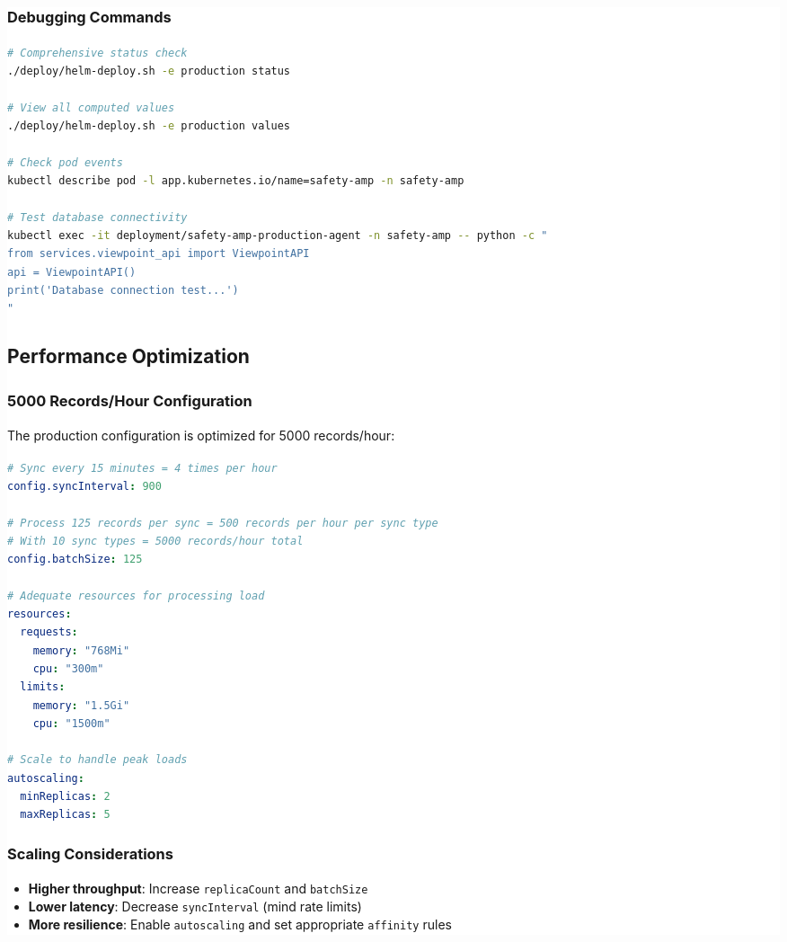 ### Debugging Commands

```bash
# Comprehensive status check
./deploy/helm-deploy.sh -e production status

# View all computed values
./deploy/helm-deploy.sh -e production values

# Check pod events
kubectl describe pod -l app.kubernetes.io/name=safety-amp -n safety-amp

# Test database connectivity
kubectl exec -it deployment/safety-amp-production-agent -n safety-amp -- python -c "
from services.viewpoint_api import ViewpointAPI
api = ViewpointAPI()
print('Database connection test...')
"
```

## Performance Optimization

### 5000 Records/Hour Configuration

The production configuration is optimized for 5000 records/hour:

```yaml
# Sync every 15 minutes = 4 times per hour
config.syncInterval: 900

# Process 125 records per sync = 500 records per hour per sync type
# With 10 sync types = 5000 records/hour total
config.batchSize: 125

# Adequate resources for processing load
resources:
  requests:
    memory: "768Mi"
    cpu: "300m"
  limits:
    memory: "1.5Gi" 
    cpu: "1500m"

# Scale to handle peak loads
autoscaling:
  minReplicas: 2
  maxReplicas: 5
```

### Scaling Considerations

- **Higher throughput**: Increase `replicaCount` and `batchSize`
- **Lower latency**: Decrease `syncInterval` (mind rate limits)
- **More resilience**: Enable `autoscaling` and set appropriate `affinity` rules
